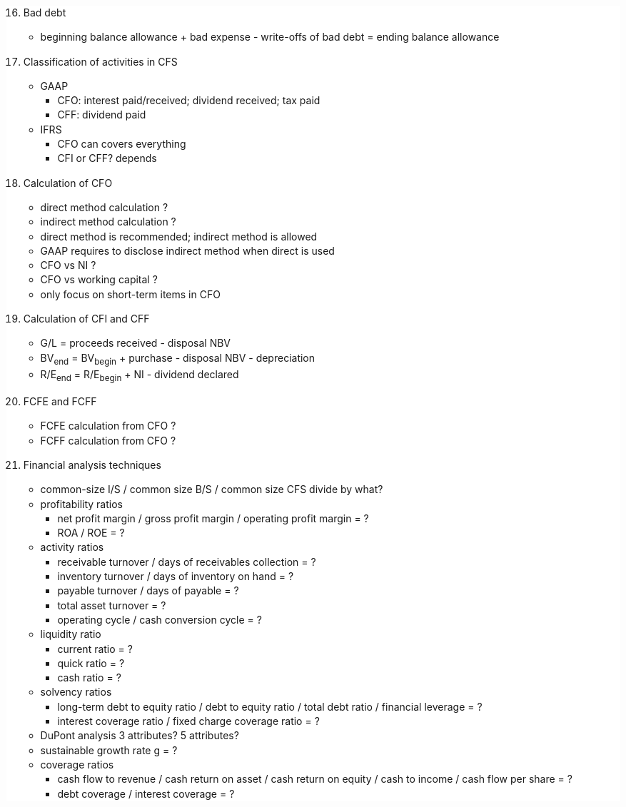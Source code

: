 16. Bad debt
    - beginning balance allowance + bad expense - write-offs of bad debt = ending balance allowance

17. Classification of activities in CFS
    - GAAP
      - CFO: interest paid/received; dividend received; tax paid
      - CFF: dividend paid
    - IFRS
      - CFO can covers everything
      - CFI or CFF? depends

18. Calculation of CFO
    - direct method calculation ?
    - indirect method calculation ?
    - direct method is recommended; indirect method is allowed
    - GAAP requires to disclose indirect method when direct is used
    - CFO vs NI ?
    - CFO vs working capital ?
    - only focus on short-term items in CFO

19. Calculation of CFI and CFF
    - G/L = proceeds received - disposal NBV
    - BV<sub>end</sub> = BV<sub>begin</sub> + purchase - disposal NBV - depreciation
    - R/E<sub>end</sub> = R/E<sub>begin</sub> + NI - dividend declared

20. FCFE and FCFF
    - FCFE calculation from CFO ?
    - FCFF calculation from CFO ?

21. Financial analysis techniques
    - common-size I/S / common size B/S / common size CFS divide by what?
    - profitability ratios
      - net profit margin / gross profit margin / operating profit margin = ?
      - ROA / ROE = ?
    - activity ratios
      - receivable turnover / days of receivables collection = ?
      - inventory turnover / days of inventory on hand = ?
      - payable turnover / days of payable = ?
      - total asset turnover = ?
      - operating cycle / cash conversion cycle = ?
    - liquidity ratio
      - current ratio = ?
      - quick ratio = ?
      - cash ratio = ?
    - solvency ratios
      - long-term debt to equity ratio / debt to equity ratio / total debt ratio / financial leverage = ?
      - interest coverage ratio / fixed charge coverage ratio = ?
    - DuPont analysis 3 attributes? 5 attributes?
    - sustainable growth rate g = ?
    - coverage ratios
      - cash flow to revenue / cash return on asset / cash return on equity / cash to income / cash flow per share = ?
      - debt coverage / interest coverage = ?
